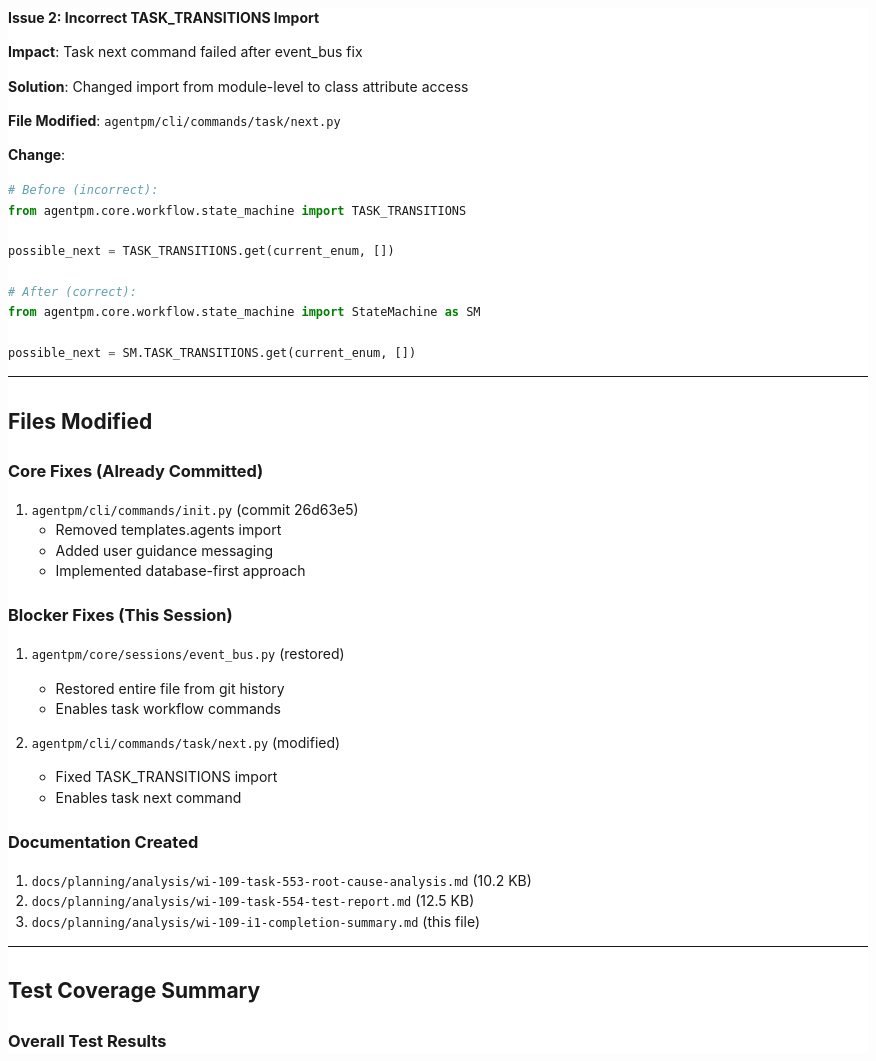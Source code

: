**Issue 2: Incorrect TASK_TRANSITIONS Import**

**Impact**: Task next command failed after event_bus fix

**Solution**: Changed import from module-level to class attribute access

**File Modified**: `agentpm/cli/commands/task/next.py`

**Change**:

```python
# Before (incorrect):
from agentpm.core.workflow.state_machine import TASK_TRANSITIONS

possible_next = TASK_TRANSITIONS.get(current_enum, [])

# After (correct):
from agentpm.core.workflow.state_machine import StateMachine as SM

possible_next = SM.TASK_TRANSITIONS.get(current_enum, [])
```

---

## Files Modified

### Core Fixes (Already Committed)

1. `agentpm/cli/commands/init.py` (commit 26d63e5)
   - Removed templates.agents import
   - Added user guidance messaging
   - Implemented database-first approach

### Blocker Fixes (This Session)

1. `agentpm/core/sessions/event_bus.py` (restored)
   - Restored entire file from git history
   - Enables task workflow commands

2. `agentpm/cli/commands/task/next.py` (modified)
   - Fixed TASK_TRANSITIONS import
   - Enables task next command

### Documentation Created

1. `docs/planning/analysis/wi-109-task-553-root-cause-analysis.md` (10.2 KB)
2. `docs/planning/analysis/wi-109-task-554-test-report.md` (12.5 KB)
3. `docs/planning/analysis/wi-109-i1-completion-summary.md` (this file)

---

## Test Coverage Summary

### Overall Test Results
